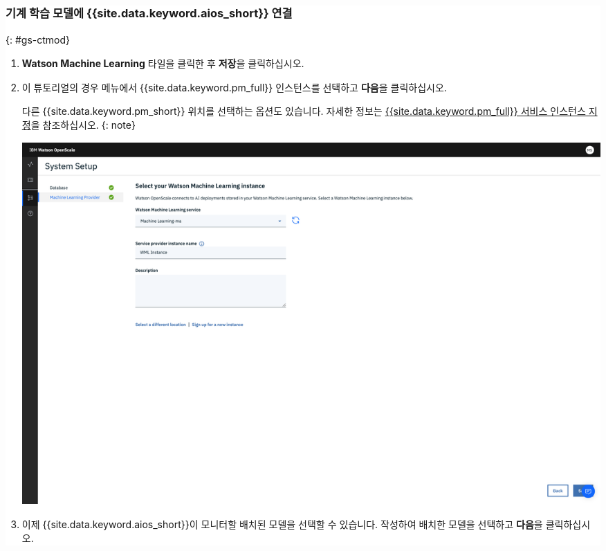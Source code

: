 ### 기계 학습 모델에 {{site.data.keyword.aios_short}} 연결
{: #gs-ctmod}


1.  **Watson Machine Learning** 타일을 클릭한 후 **저장**을 클릭하십시오.

1.  이 튜토리얼의 경우 메뉴에서 {{site.data.keyword.pm_full}} 인스턴스를 선택하고 **다음**을 클릭하십시오.

    다른 {{site.data.keyword.pm_short}} 위치를 선택하는 옵션도 있습니다. 자세한 정보는 [{{site.data.keyword.pm_full}} 서비스 인스턴스 지정](/docs/services/ai-openscale?topic=ai-openscale-wml-connect)을 참조하십시오.
    {: note}

    ![{{site.data.keyword.pm_short}} 인스턴스 설정](images/gs-set-wml.png)

1.  이제 {{site.data.keyword.aios_short}}이 모니터할 배치된 모델을 선택할 수 있습니다. 작성하여 배치한 모델을 선택하고 **다음**을 클릭하십시오.
